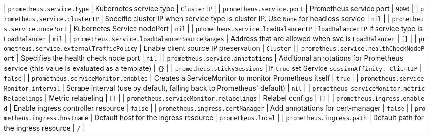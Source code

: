 | `prometheus.service.type`                                             | Kubernetes service type                                                                                 | `ClusterIP`                                                                                                                             |
| `prometheus.service.port`                                             | Prometheus service port                                                                                 | `9090`                                                                                                                                  |
| `prometheus.service.clusterIP`                                        | Specific cluster IP when service type is cluster IP. Use `None` for headless service                    | `nil`                                                                                                                                   |
| `prometheus.service.nodePort`                                         | Kubernetes Service nodePort                                                                             | `nil`                                                                                                                                   |
| `prometheus.service.loadBalancerIP`                                   | `loadBalancerIP` if service type is `LoadBalancer`                                                      | `nil`                                                                                                                                   |
| `prometheus.service.loadBalancerSourceRanges`                         | Address that are allowed when svc is `LoadBalancer`                                                     | `[]`                                                                                                                                    |
| `prometheus.service.externalTrafficPolicy`                            | Enable client source IP preservation                                                                    | `Cluster`                                                                                                                               |
| `prometheus.service.healthCheckNodePort`                              | Specifies the health check node port                                                                    | `nil`                                                                                                                                   |
| `prometheus.service.annotations`                                      | Additional annotations for Prometheus service  (this value is evaluated as a template)                  | `{}`                                                                                                                                    |
| `prometheus.stickySessions`                                           | If `true` set Service `sessionAffinity: ClientIP`                                                       | `false`                                                                                                                                 |
| `prometheus.serviceMonitor.enabled`                                   | Creates a ServiceMonitor to monitor Prometheus itself                                                   | `true`                                                                                                                                  |
| `prometheus.serviceMonitor.interval`                                  | Scrape interval (use by default, falling back to Prometheus' default)                                   | `nil`                                                                                                                                   |
| `prometheus.serviceMonitor.metricRelabelings`                         | Metric relabeling                                                                                       | `[]`                                                                                                                                    |
| `prometheus.serviceMonitor.relabelings`                               | Relabel configs                                                                                         | `[]`                                                                                                                                    |
| `prometheus.ingress.enabled`                                          | Enable ingress controller resource                                                                      | `false`                                                                                                                                 |
| `prometheus.ingress.certManager`                                      | Add annotations for cert-manager                                                                        | `false`                                                                                                                                 |
| `prometheus.ingress.hostname`                                         | Default host for the ingress resource                                                                   | `prometheus.local`                                                                                                                      |
| `prometheus.ingress.path`                                             | Default path for the ingress resource                                                                   | `/`                                                                                                                                     |